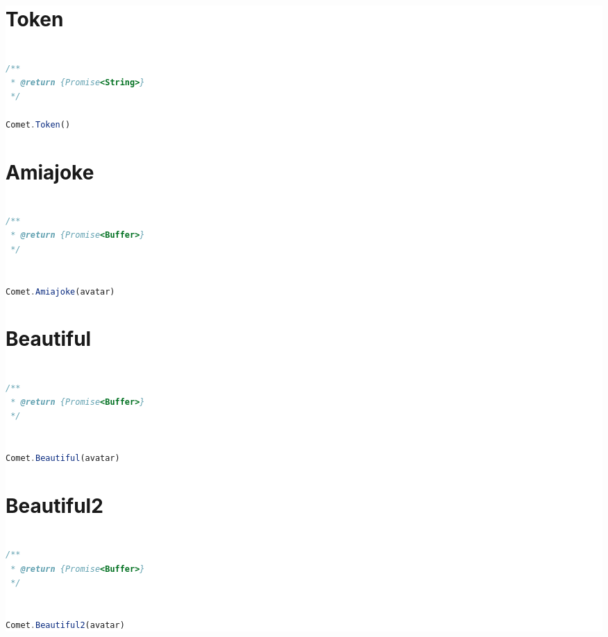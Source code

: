 

# Token

```js

/**
 * @return {Promise<String>}
 */

Comet.Token()

```

# Amiajoke

```js

/**
 * @return {Promise<Buffer>}
 */


Comet.Amiajoke(avatar)

```

# Beautiful

```js

/**
 * @return {Promise<Buffer>}
 */


Comet.Beautiful(avatar)

```

# Beautiful2

```js

/**
 * @return {Promise<Buffer>}
 */


Comet.Beautiful2(avatar)

```
